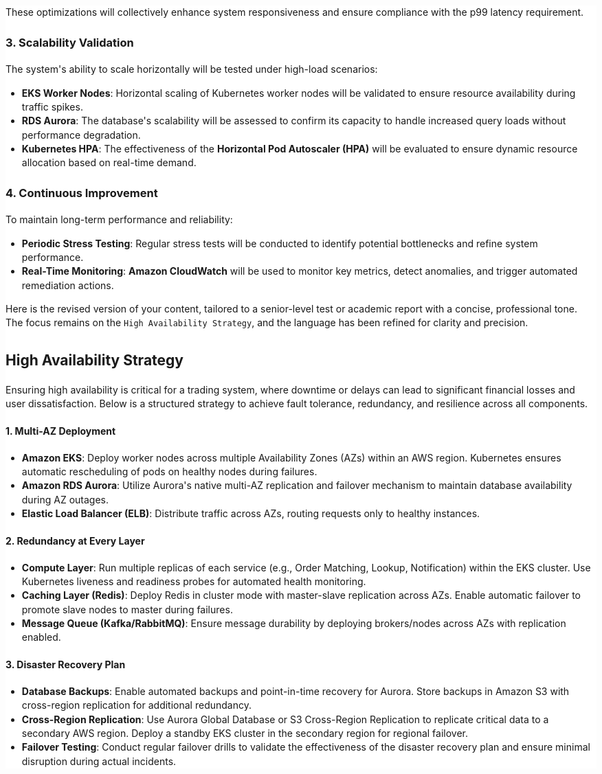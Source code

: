 These optimizations will collectively enhance system responsiveness and ensure compliance with the p99 latency requirement.

### **3. Scalability Validation**
The system's ability to scale horizontally will be tested under high-load scenarios:
- **EKS Worker Nodes**: Horizontal scaling of Kubernetes worker nodes will be validated to ensure resource availability during traffic spikes.
- **RDS Aurora**: The database's scalability will be assessed to confirm its capacity to handle increased query loads without performance degradation.
- **Kubernetes HPA**: The effectiveness of the **Horizontal Pod Autoscaler (HPA)** will be evaluated to ensure dynamic resource allocation based on real-time demand.

### **4. Continuous Improvement**
To maintain long-term performance and reliability:
- **Periodic Stress Testing**: Regular stress tests will be conducted to identify potential bottlenecks and refine system performance.
- **Real-Time Monitoring**: **Amazon CloudWatch** will be used to monitor key metrics, detect anomalies, and trigger automated remediation actions.

Here is the revised version of your content, tailored to a senior-level test or academic report with a concise, professional tone. The focus remains on the `High Availability Strategy`, and the language has been refined for clarity and precision.

## High Availability Strategy

Ensuring high availability is critical for a trading system, where downtime or delays can lead to significant financial losses and user dissatisfaction. Below is a structured strategy to achieve fault tolerance, redundancy, and resilience across all components.

#### **1. Multi-AZ Deployment**
- **Amazon EKS**: Deploy worker nodes across multiple Availability Zones (AZs) within an AWS region. Kubernetes ensures automatic rescheduling of pods on healthy nodes during failures.
- **Amazon RDS Aurora**: Utilize Aurora's native multi-AZ replication and failover mechanism to maintain database availability during AZ outages.
- **Elastic Load Balancer (ELB)**: Distribute traffic across AZs, routing requests only to healthy instances.

#### **2. Redundancy at Every Layer**
- **Compute Layer**: Run multiple replicas of each service (e.g., Order Matching, Lookup, Notification) within the EKS cluster. Use Kubernetes liveness and readiness probes for automated health monitoring.
- **Caching Layer (Redis)**: Deploy Redis in cluster mode with master-slave replication across AZs. Enable automatic failover to promote slave nodes to master during failures.
- **Message Queue (Kafka/RabbitMQ)**: Ensure message durability by deploying brokers/nodes across AZs with replication enabled.

#### **3. Disaster Recovery Plan**
- **Database Backups**: Enable automated backups and point-in-time recovery for Aurora. Store backups in Amazon S3 with cross-region replication for additional redundancy.
- **Cross-Region Replication**: Use Aurora Global Database or S3 Cross-Region Replication to replicate critical data to a secondary AWS region. Deploy a standby EKS cluster in the secondary region for regional failover.
- **Failover Testing**: Conduct regular failover drills to validate the effectiveness of the disaster recovery plan and ensure minimal disruption during actual incidents.

